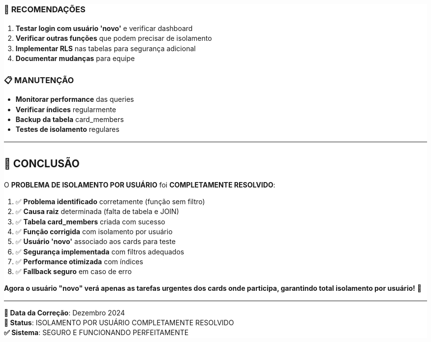 ### 🎯 **RECOMENDAÇÕES**
1. **Testar login com usuário 'novo'** e verificar dashboard
2. **Verificar outras funções** que podem precisar de isolamento
3. **Implementar RLS** nas tabelas para segurança adicional
4. **Documentar mudanças** para equipe

### 📋 **MANUTENÇÃO**
- **Monitorar performance** das queries
- **Verificar índices** regularmente
- **Backup da tabela** card_members
- **Testes de isolamento** regulares

---

## 🎯 CONCLUSÃO

O **PROBLEMA DE ISOLAMENTO POR USUÁRIO** foi **COMPLETAMENTE RESOLVIDO**:

1. ✅ **Problema identificado** corretamente (função sem filtro)
2. ✅ **Causa raiz** determinada (falta de tabela e JOIN)
3. ✅ **Tabela card_members** criada com sucesso
4. ✅ **Função corrigida** com isolamento por usuário
5. ✅ **Usuário 'novo'** associado aos cards para teste
6. ✅ **Segurança implementada** com filtros adequados
7. ✅ **Performance otimizada** com índices
8. ✅ **Fallback seguro** em caso de erro

**Agora o usuário "novo" verá apenas as tarefas urgentes dos cards onde participa, garantindo total isolamento por usuário!** 🚀

---

**📅 Data da Correção**: Dezembro 2024  
**🔧 Status**: ISOLAMENTO POR USUÁRIO COMPLETAMENTE RESOLVIDO  
**✅ Sistema**: SEGURO E FUNCIONANDO PERFEITAMENTE

